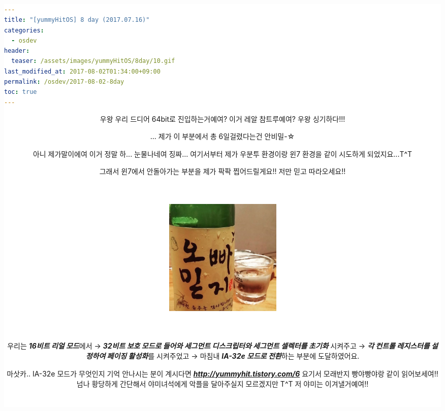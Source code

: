 ```yaml
---
title: "[yummyHitOS] 8 day (2017.07.16)"
categories: 
  - osdev
header:
  teaser: /assets/images/yummyHitOS/8day/10.gif
last_modified_at: 2017-08-02T01:34:00+09:00
permalink: /osdev/2017-08-02-8day
toc: true
---
```


<p style="TEXT-ALIGN: center">우왕 우리 드디어 64bit로 진입하는거예여? 이거 레알 참트루예여? 우왕 싱기하다!!!</p>
<p style="TEXT-ALIGN: center">... 제가 이 부분에서 총 6일걸렸다는건 안비밀-☆</p>
<p style="TEXT-ALIGN: center">아니 제가말이에여 이거 정말 하... 눈물나네여 징짜... 여기서부터 제가 우분투 환경이랑 윈7 환경을 같이 시도하게 되었지요...T^T</p>
<p style="TEXT-ALIGN: center">그래서 윈7에서 안돌아가는 부분을 제가 팍팍 찝어드릴게요!! 저만 믿고 따라오세요!!</p>
<br />
<p style="TEXT-ALIGN: center;"><img width="211" height="222" src="/assets/images/yummyHitOS/8day/01.jpeg" /></p>
<br />
<p style="TEXT-ALIGN: center;">우리는 <strong><em>16비트 리얼 모드</em></strong>에서 → <strong><em>32비트 보호 모드로 들어와 세그먼트 디스크립터와 세그먼트 셀렉터를 초기화</em></strong> 시켜주고 → <strong><em>각 컨트롤 레지스터를 설정하여 페이징 활성화</em></strong>를 시켜주었고 → 마침내 <strong><em>IA-32e 모드로 전환</em></strong>하는 부분에 도달하였어요.</p>
<p style="TEXT-ALIGN: center;">마삿카.. IA-32e 모드가 무엇인지 기억 안나시는 분이 계시다면 <a href="http://yummyhit.tistory.com/6"><strong><em>http://yummyhit.tistory.com/6</em></strong></a> 요기서 모래반지 빵야빵야랑 같이 읽어보세여!! 넘나 황당하게 간단해서 야미녀석에게 악플을 달아주실지 모르겠지만 T^T 저 야미는 이겨낼거예여!!</p>
<br />

[yummy-kr]: http://yummyhit.kr